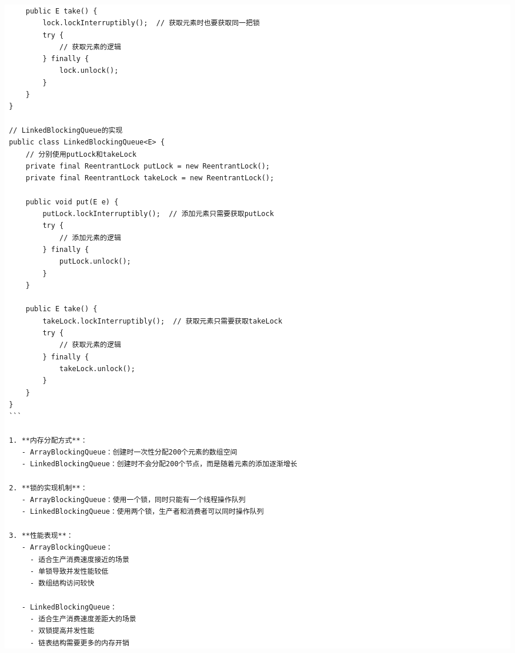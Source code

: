          public E take() {
             lock.lockInterruptibly();  // 获取元素时也要获取同一把锁
             try {
                 // 获取元素的逻辑
             } finally {
                 lock.unlock();
             }
         }
     }
     
     // LinkedBlockingQueue的实现
     public class LinkedBlockingQueue<E> {
         // 分别使用putLock和takeLock
         private final ReentrantLock putLock = new ReentrantLock();
         private final ReentrantLock takeLock = new ReentrantLock();
         
         public void put(E e) {
             putLock.lockInterruptibly();  // 添加元素只需要获取putLock
             try {
                 // 添加元素的逻辑
             } finally {
                 putLock.unlock();
             }
         }
         
         public E take() {
             takeLock.lockInterruptibly();  // 获取元素只需要获取takeLock
             try {
                 // 获取元素的逻辑
             } finally {
                 takeLock.unlock();
             }
         }
     }
     ```

     1. **内存分配方式**：
        - ArrayBlockingQueue：创建时一次性分配200个元素的数组空间
        - LinkedBlockingQueue：创建时不会分配200个节点，而是随着元素的添加逐渐增长

     2. **锁的实现机制**：
        - ArrayBlockingQueue：使用一个锁，同时只能有一个线程操作队列
        - LinkedBlockingQueue：使用两个锁，生产者和消费者可以同时操作队列

     3. **性能表现**：
        - ArrayBlockingQueue：
          - 适合生产消费速度接近的场景
          - 单锁导致并发性能较低
          - 数组结构访问较快
        
        - LinkedBlockingQueue：
          - 适合生产消费速度差距大的场景
          - 双锁提高并发性能
          - 链表结构需要更多的内存开销
